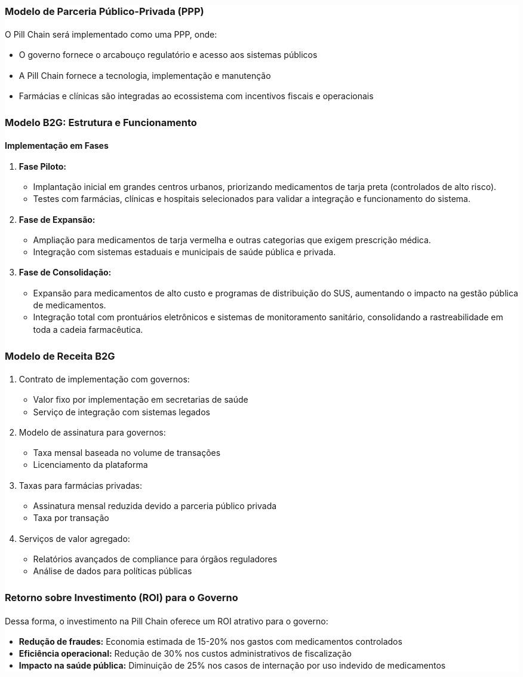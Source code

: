 ### Modelo de Parceria Público-Privada (PPP)

O Pill Chain será implementado como uma PPP, onde:

- O governo fornece o arcabouço regulatório e acesso aos sistemas públicos

- A Pill Chain fornece a tecnologia, implementação e manutenção

- Farmácias e clínicas são integradas ao ecossistema com incentivos fiscais e operacionais

### Modelo B2G: Estrutura e Funcionamento

**Implementação em Fases**

1. **Fase Piloto:** 
    - Implantação inicial em grandes centros urbanos, priorizando medicamentos de tarja preta (controlados de alto risco).
    - Testes com farmácias, clínicas e hospitais selecionados para validar a integração e funcionamento do sistema.

2. **Fase de Expansão:**
    - Ampliação para medicamentos de tarja vermelha e outras categorias que exigem prescrição médica.
    - Integração com sistemas estaduais e municipais de saúde pública e privada.

3. **Fase de Consolidação:**
    - Expansão para medicamentos de alto custo e programas de distribuição do SUS, aumentando o impacto na gestão pública de medicamentos.
    - Integração total com prontuários eletrônicos e sistemas de monitoramento sanitário, consolidando a rastreabilidade em toda a cadeia farmacêutica.

### Modelo de Receita B2G
1. Contrato de implementação com governos:

    - Valor fixo por implementação em secretarias de saúde
    - Serviço de integração com sistemas legados

2. Modelo de assinatura para governos:

    - Taxa mensal baseada no volume de transações
    - Licenciamento da plataforma

3. Taxas para farmácias privadas:

    - Assinatura mensal reduzida devido a parceria público privada
    - Taxa por transação

4. Serviços de valor agregado:

    - Relatórios avançados de compliance para órgãos reguladores
    - Análise de dados para políticas públicas

### Retorno sobre Investimento (ROI) para o Governo
Dessa forma, o investimento na Pill Chain oferece um ROI atrativo para o governo:

- **Redução de fraudes:** Economia estimada de 15-20% nos gastos com medicamentos controlados
- **Eficiência operacional:** Redução de 30% nos custos administrativos de fiscalização
- **Impacto na saúde pública:** Diminuição de 25% nos casos de internação por uso indevido de medicamentos
